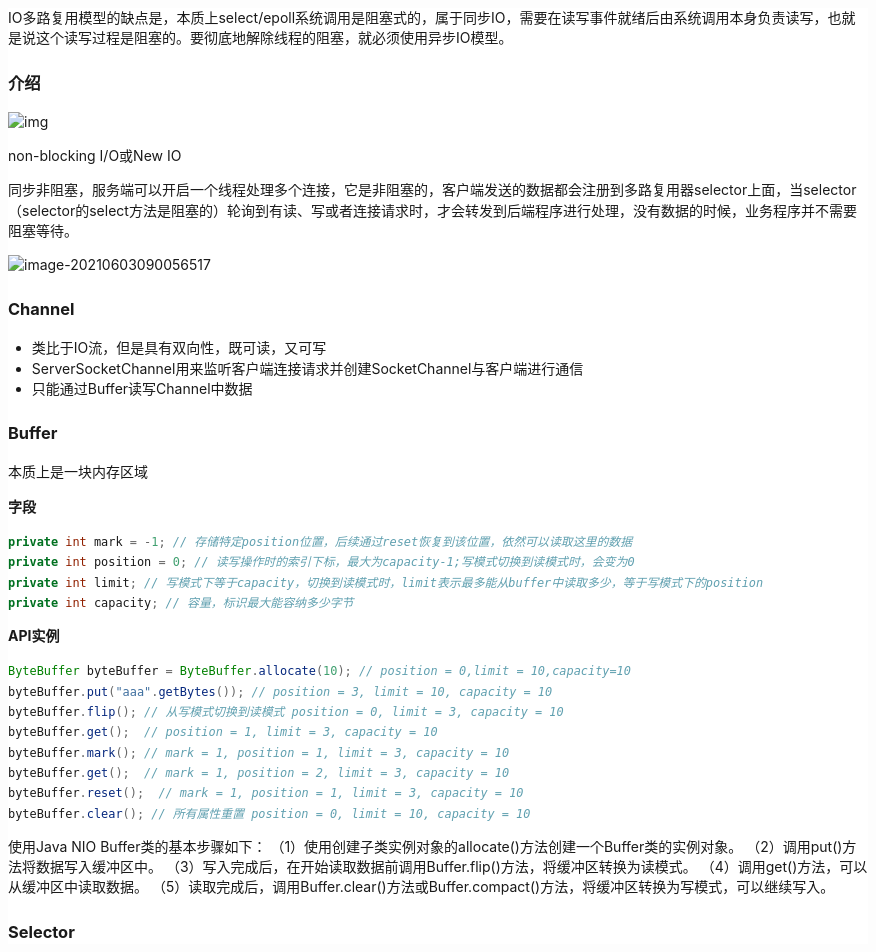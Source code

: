 IO多路复用模型的缺点是，本质上select/epoll系统调用是阻塞式的，属于同步IO，需要在读写事件就绪后由系统调用本身负责读写，也就是说这个读写过程是阻塞的。要彻底地解除线程的阻塞，就必须使用异步IO模型。



### 介绍

![img](https://tongji2021.oss-cn-shanghai.aliyuncs.com/img/f1c9e5d2b37d489e959ccd2d7573a713~tplv-k3u1fbpfcp-zoom-1.image)

non-blocking I/O或New IO

同步非阻塞，服务端可以开启一个线程处理多个连接，它是非阻塞的，客户端发送的数据都会注册到多路复用器selector上面，当selector（selector的select方法是阻塞的）轮询到有读、写或者连接请求时，才会转发到后端程序进行处理，没有数据的时候，业务程序并不需要阻塞等待。

![image-20210603090056517](https://tongji2021.oss-cn-shanghai.aliyuncs.com/img/image-20210603090056517.png)

### Channel

+ 类比于IO流，但是具有双向性，既可读，又可写
+ ServerSocketChannel用来监听客户端连接请求并创建SocketChannel与客户端进行通信
+ 只能通过Buffer读写Channel中数据

### Buffer

本质上是一块内存区域

**字段**

```java
private int mark = -1; // 存储特定position位置，后续通过reset恢复到该位置，依然可以读取这里的数据
private int position = 0; // 读写操作时的索引下标，最大为capacity-1;写模式切换到读模式时，会变为0
private int limit; // 写模式下等于capacity，切换到读模式时，limit表示最多能从buffer中读取多少，等于写模式下的position
private int capacity; // 容量，标识最大能容纳多少字节
```

**API实例**

```java
ByteBuffer byteBuffer = ByteBuffer.allocate(10); // position = 0,limit = 10,capacity=10
byteBuffer.put("aaa".getBytes()); // position = 3, limit = 10, capacity = 10
byteBuffer.flip(); // 从写模式切换到读模式 position = 0, limit = 3, capacity = 10
byteBuffer.get();  // position = 1, limit = 3, capacity = 10
byteBuffer.mark(); // mark = 1, position = 1, limit = 3, capacity = 10
byteBuffer.get();  // mark = 1, position = 2, limit = 3, capacity = 10
byteBuffer.reset();  // mark = 1, position = 1, limit = 3, capacity = 10
byteBuffer.clear(); // 所有属性重置 position = 0, limit = 10, capacity = 10
```

使用Java NIO Buffer类的基本步骤如下：
（1）使用创建子类实例对象的allocate()方法创建一个Buffer类的实例对象。
（2）调用put()方法将数据写入缓冲区中。
（3）写入完成后，在开始读取数据前调用Buffer.flip()方法，将缓冲区转换为读模式。
（4）调用get()方法，可以从缓冲区中读取数据。
（5）读取完成后，调用Buffer.clear()方法或Buffer.compact()方法，将缓冲区转换为写模式，可以继续写入。

### Selector
